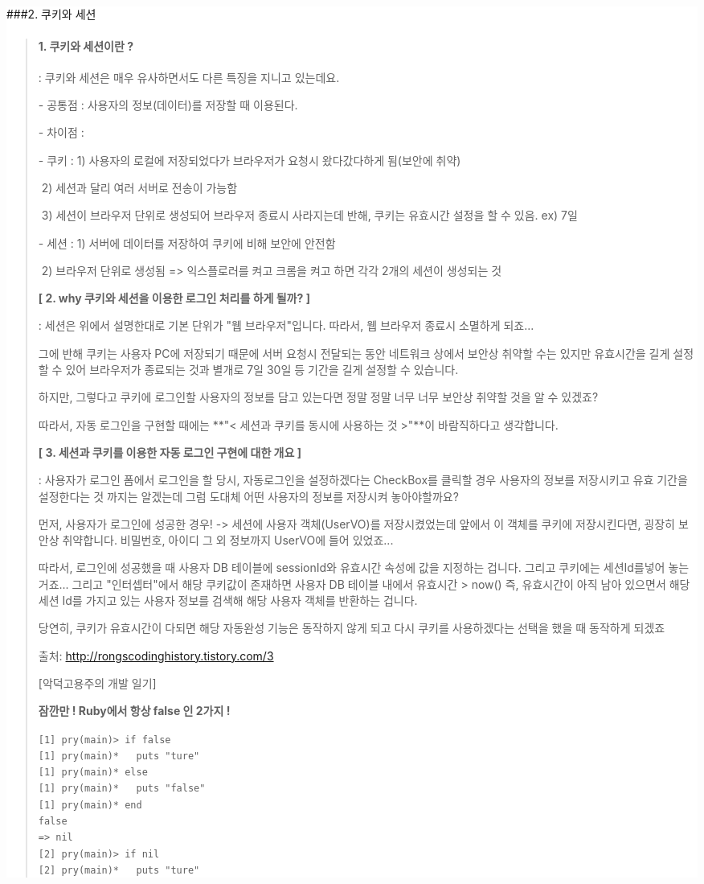 

###2. 쿠키와 세션 

> #### 1. 쿠키와 세션이란 ?
>
>: 쿠키와 세션은 매우 유사하면서도 다른 특징을 지니고 있는데요.
>
>\- 공통점 : 사용자의 정보(데이터)를 저장할 때 이용된다.
>
>\- 차이점 : 
>
>\- 쿠키 : 1) 사용자의 로컬에 저장되었다가 브라우저가 요청시 왔다갔다하게 됨(보안에 취약)
>
>​     2) 세션과 달리 여러 서버로 전송이 가능함
>
>​     3) 세션이 브라우저 단위로 생성되어 브라우저 종료시 사라지는데 반해, 쿠키는 유효시간 설정을 할 수 있음. ex) 7일
>
>\- 세션 : 1) 서버에 데이터를 저장하여 쿠키에 비해 보안에 안전함
>
>​     2) 브라우저 단위로 생성됨 => 익스플로러를 켜고 크롬을 켜고 하면 각각 2개의 세션이 생성되는 것
>
>**[    2. why 쿠키와 세션을 이용한 로그인 처리를 하게 될까?    ]**
>
>: 세션은 위에서 설명한대로 기본 단위가 "웹 브라우저"입니다. 따라서, 웹 브라우저 종료시 소멸하게 되죠...
>
>  그에 반해 쿠키는 사용자 PC에 저장되기 때문에 서버 요청시 전달되는 동안 네트워크 상에서 보안상 취약할 수는 있지만 유효시간을  길게 설정할 수 있어 브라우저가 종료되는 것과 별개로 7일 30일 등 기간을 길게 설정할 수 있습니다.
>
>  하지만,   그렇다고 쿠키에 로그인할 사용자의 정보를 담고 있는다면 정말 정말 너무 너무 보안상 취약할 것을 알 수 있겠죠?
>
>  따라서, 자동 로그인을 구현할 때에는 **"< 세션과 쿠키를 동시에 사용하는 것 >"**이 바람직하다고 생각합니다.
>
>**[    3. 세션과 쿠키를 이용한 자동 로그인 구현에 대한 개요    ]**
>
>: 사용자가 로그인 폼에서 로그인을 할 당시, 자동로그인을 설정하겠다는 CheckBox를 클릭할 경우 사용자의 정보를 저장시키고 유효 기간을 설정한다는 것 까지는 알겠는데 그럼 도대체 어떤 사용자의 정보를 저장시켜 놓아야할까요?
>
>먼저, 사용자가 로그인에 성공한 경우! -> 세션에 사용자 객체(UserVO)를 저장시켰었는데 앞에서 이 객체를 쿠키에 저장시킨다면, 굉장히 보안상 취약합니다. 비밀번호, 아이디 그 외 정보까지 UserVO에 들어 있었죠...
>
>따라서, 로그인에 성공했을 때 사용자 DB 테이블에 sessionId와 유효시간 속성에 값을 지정하는 겁니다. 그리고 쿠키에는 세션Id를넣어 놓는거죠... 그리고 "인터셉터"에서 해당 쿠키값이 존재하면 사용자 DB 테이블 내에서 유효시간 > now() 즉, 유효시간이 아직 남아 있으면서 해당 세션 Id를 가지고 있는 사용자 정보를 검색해 해당 사용자 객체를 반환하는 겁니다.
>
>당연히, 쿠키가 유효시간이 다되면 해당 자동완성 기능은 동작하지 않게 되고 다시 쿠키를 사용하겠다는 선택을 했을 때 동작하게 되겠죠
>
>출처: http://rongscodinghistory.tistory.com/3
>
> [악덕고용주의 개발 일기]
>
> 
>
>**잠깐만 ! Ruby에서 항상 false 인 2가지 !**
>
>```ubuntu
>[1] pry(main)> if false
>[1] pry(main)*   puts "ture"
>[1] pry(main)* else
>[1] pry(main)*   puts "false"
>[1] pry(main)* end
>false
>=> nil
>[2] pry(main)> if nil
>[2] pry(main)*   puts "ture"